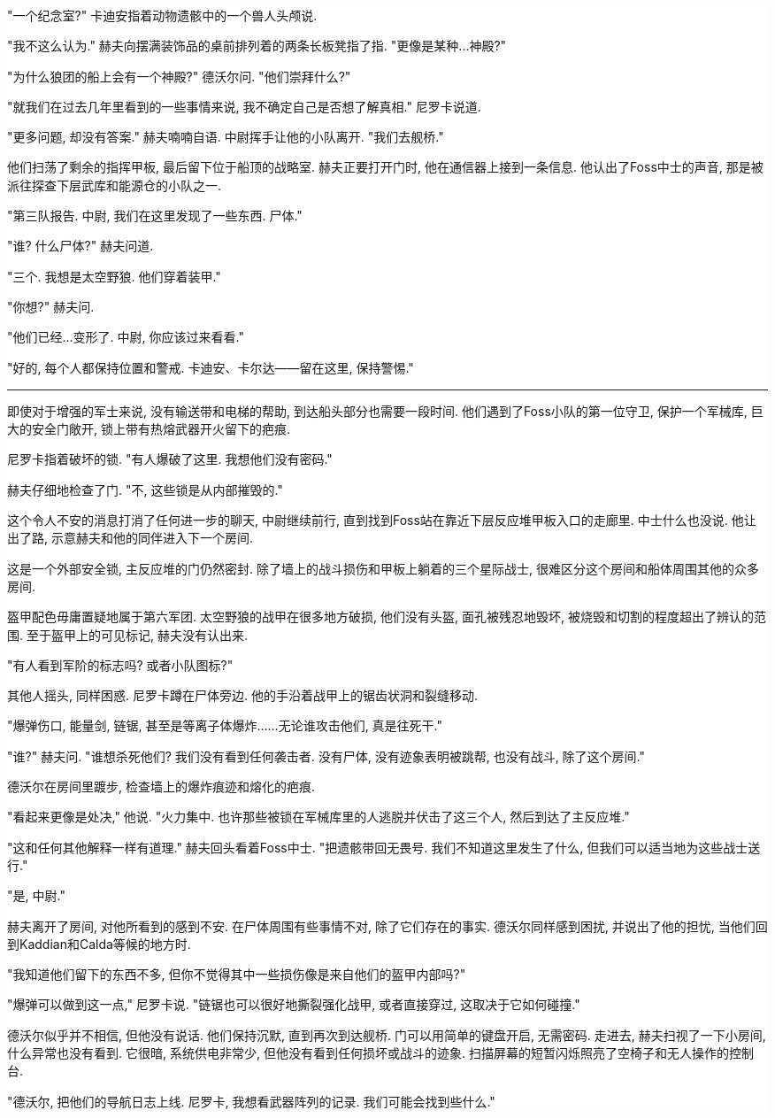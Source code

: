 "一个纪念室?" 卡迪安指着动物遗骸中的一个兽人头颅说.

"我不这么认为." 赫夫向摆满装饰品的桌前排列着的两条长板凳指了指. "更像是某种...神殿?"

"为什么狼团的船上会有一个神殿?" 德沃尔问. "他们崇拜什么?"

"就我们在过去几年里看到的一些事情来说, 我不确定自己是否想了解真相." 尼罗卡说道.

"更多问题, 却没有答案." 赫夫喃喃自语. 中尉挥手让他的小队离开. "我们去舰桥."

他们扫荡了剩余的指挥甲板, 最后留下位于船顶的战略室. 赫夫正要打开门时, 他在通信器上接到一条信息. 他认出了Foss中士的声音, 那是被派往探查下层武库和能源仓的小队之一.

"第三队报告. 中尉, 我们在这里发现了一些东西. 尸体."

"谁? 什么尸体?" 赫夫问道.

"三个. 我想是太空野狼. 他们穿着装甲."

"你想?" 赫夫问.

"他们已经...变形了. 中尉, 你应该过来看看."

"好的, 每个人都保持位置和警戒. 卡迪安、卡尔达——留在这里, 保持警惕."

--------

即使对于增强的军士来说, 没有输送带和电梯的帮助, 到达船头部分也需要一段时间. 他们遇到了Foss小队的第一位守卫, 保护一个军械库, 巨大的安全门敞开, 锁上带有热熔武器开火留下的疤痕.

尼罗卡指着破坏的锁. "有人爆破了这里. 我想他们没有密码."

赫夫仔细地检查了门. "不, 这些锁是从内部摧毁的."

这个令人不安的消息打消了任何进一步的聊天, 中尉继续前行, 直到找到Foss站在靠近下层反应堆甲板入口的走廊里. 中士什么也没说. 他让出了路, 示意赫夫和他的同伴进入下一个房间.

这是一个外部安全锁, 主反应堆的门仍然密封. 除了墙上的战斗损伤和甲板上躺着的三个星际战士, 很难区分这个房间和船体周围其他的众多房间.

盔甲配色毋庸置疑地属于第六军团. 太空野狼的战甲在很多地方破损, 他们没有头盔, 面孔被残忍地毁坏, 被烧毁和切割的程度超出了辨认的范围. 至于盔甲上的可见标记, 赫夫没有认出来.

"有人看到军阶的标志吗? 或者小队图标?"

其他人摇头, 同样困惑. 尼罗卡蹲在尸体旁边. 他的手沿着战甲上的锯齿状洞和裂缝移动.

"爆弹伤口, 能量剑, 链锯, 甚至是等离子体爆炸……无论谁攻击他们, 真是往死干."

"谁?" 赫夫问. "谁想杀死他们? 我们没有看到任何袭击者. 没有尸体, 没有迹象表明被跳帮, 也没有战斗, 除了这个房间."

德沃尔在房间里踱步, 检查墙上的爆炸痕迹和熔化的疤痕.

"看起来更像是处决," 他说. "火力集中. 也许那些被锁在军械库里的人逃脱并伏击了这三个人, 然后到达了主反应堆."

"这和任何其他解释一样有道理." 赫夫回头看着Foss中士. "把遗骸带回无畏号. 我们不知道这里发生了什么, 但我们可以适当地为这些战士送行."

"是, 中尉."

赫夫离开了房间, 对他所看到的感到不安. 在尸体周围有些事情不对, 除了它们存在的事实. 德沃尔同样感到困扰, 并说出了他的担忧, 当他们回到Kaddian和Calda等候的地方时.

"我知道他们留下的东西不多, 但你不觉得其中一些损伤像是来自他们的盔甲内部吗?"

"爆弹可以做到这一点," 尼罗卡说. "链锯也可以很好地撕裂强化战甲, 或者直接穿过, 这取决于它如何碰撞."

德沃尔似乎并不相信, 但他没有说话. 他们保持沉默, 直到再次到达舰桥. 门可以用简单的键盘开启, 无需密码. 走进去, 赫夫扫视了一下小房间, 什么异常也没有看到. 它很暗, 系统供电非常少, 但他没有看到任何损坏或战斗的迹象. 扫描屏幕的短暂闪烁照亮了空椅子和无人操作的控制台.

"德沃尔, 把他们的导航日志上线. 尼罗卡, 我想看武器阵列的记录. 我们可能会找到些什么."
